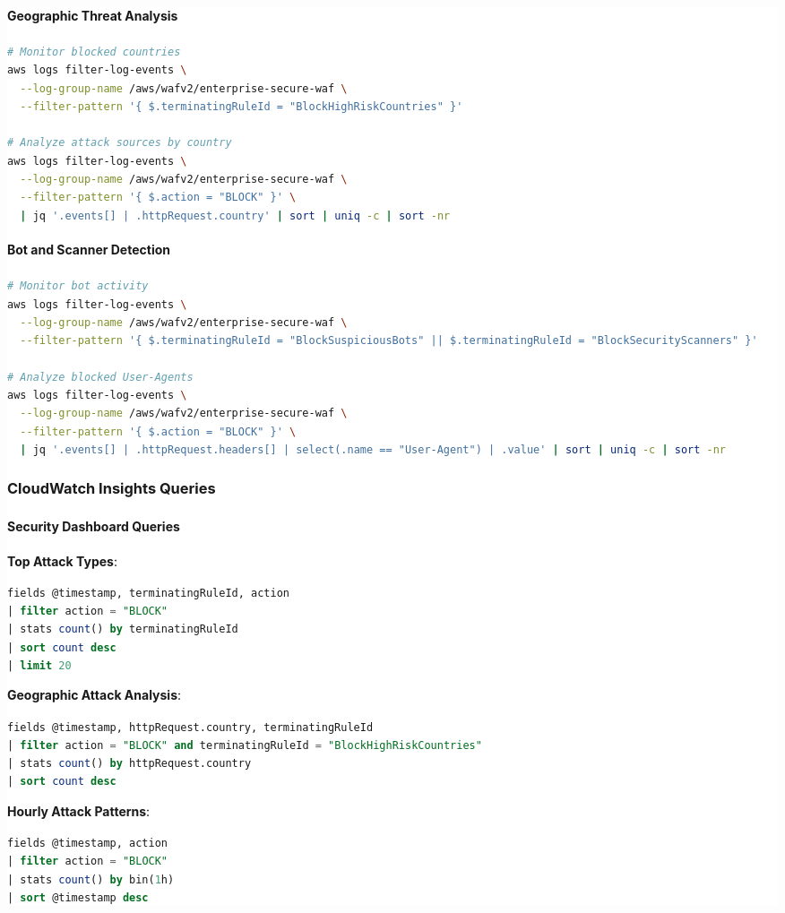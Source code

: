 #### Geographic Threat Analysis
```bash
# Monitor blocked countries
aws logs filter-log-events \
  --log-group-name /aws/wafv2/enterprise-secure-waf \
  --filter-pattern '{ $.terminatingRuleId = "BlockHighRiskCountries" }'

# Analyze attack sources by country
aws logs filter-log-events \
  --log-group-name /aws/wafv2/enterprise-secure-waf \
  --filter-pattern '{ $.action = "BLOCK" }' \
  | jq '.events[] | .httpRequest.country' | sort | uniq -c | sort -nr
```

#### Bot and Scanner Detection
```bash
# Monitor bot activity
aws logs filter-log-events \
  --log-group-name /aws/wafv2/enterprise-secure-waf \
  --filter-pattern '{ $.terminatingRuleId = "BlockSuspiciousBots" || $.terminatingRuleId = "BlockSecurityScanners" }'

# Analyze blocked User-Agents
aws logs filter-log-events \
  --log-group-name /aws/wafv2/enterprise-secure-waf \
  --filter-pattern '{ $.action = "BLOCK" }' \
  | jq '.events[] | .httpRequest.headers[] | select(.name == "User-Agent") | .value' | sort | uniq -c | sort -nr
```

### CloudWatch Insights Queries

#### Security Dashboard Queries

**Top Attack Types**:
```sql
fields @timestamp, terminatingRuleId, action
| filter action = "BLOCK"
| stats count() by terminatingRuleId
| sort count desc
| limit 20
```

**Geographic Attack Analysis**:
```sql
fields @timestamp, httpRequest.country, terminatingRuleId
| filter action = "BLOCK" and terminatingRuleId = "BlockHighRiskCountries"
| stats count() by httpRequest.country
| sort count desc
```

**Hourly Attack Patterns**:
```sql
fields @timestamp, action
| filter action = "BLOCK"
| stats count() by bin(1h)
| sort @timestamp desc
```
